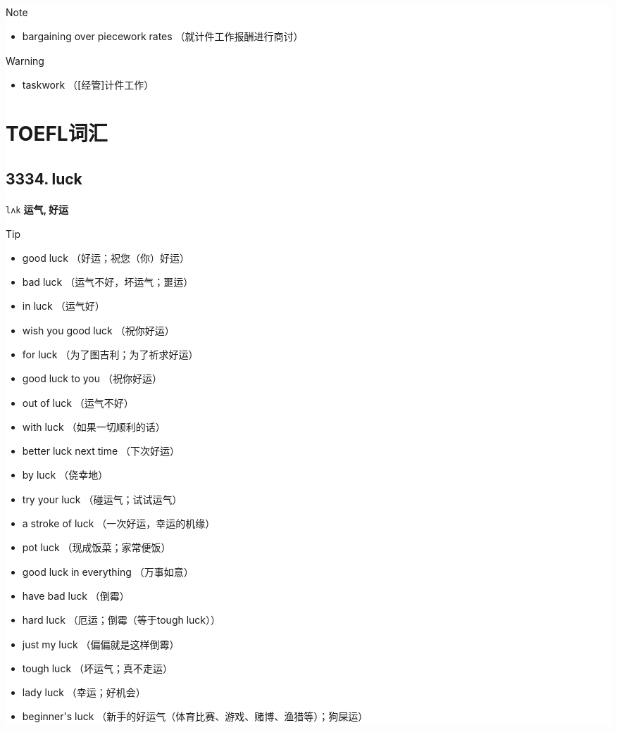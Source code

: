 > [!NOTE]
>
> - bargaining over piecework rates （就计件工作报酬进行商讨）
>

> [!WARNING]
>
> - taskwork （[经管]计件工作）
>

# TOEFL词汇

## 3334. luck

`lʌk`  **运气, 好运**

> [!TIP]
>
> - good luck （好运；祝您（你）好运）
>
> - bad luck （运气不好，坏运气；噩运）
>
> - in luck （运气好）
>
> - wish you good luck （祝你好运）
>
> - for luck （为了图吉利；为了祈求好运）
>
> - good luck to you （祝你好运）
>
> - out of luck （运气不好）
>
> - with luck （如果一切顺利的话）
>
> - better luck next time （下次好运）
>
> - by luck （侥幸地）
>
> - try your luck （碰运气；试试运气）
>
> - a stroke of luck （一次好运，幸运的机缘）
>
> - pot luck （现成饭菜；家常便饭）
>
> - good luck in everything （万事如意）
>
> - have bad luck （倒霉）
>
> - hard luck （厄运；倒霉（等于tough luck））
>
> - just my luck （偏偏就是这样倒霉）
>
> - tough luck （坏运气；真不走运）
>
> - lady luck （幸运；好机会）
>
> - beginner's luck （新手的好运气（体育比赛、游戏、赌博、渔猎等）；狗屎运）
>
